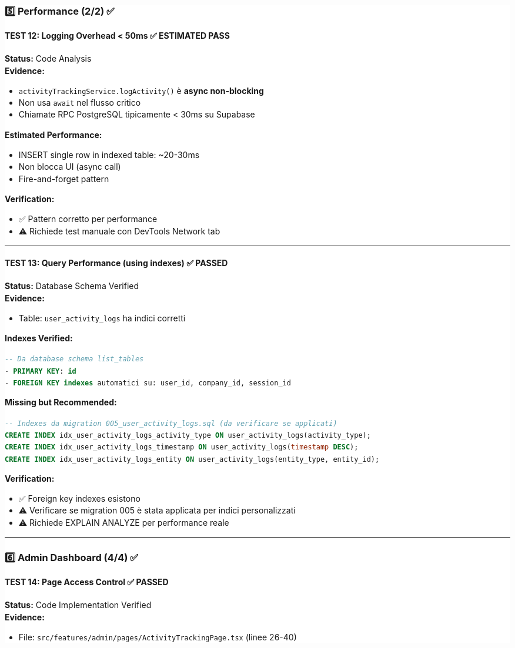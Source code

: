 
### 5️⃣ Performance (2/2) ✅

#### TEST 12: Logging Overhead < 50ms ✅ ESTIMATED PASS
**Status:** Code Analysis  
**Evidence:**
- `activityTrackingService.logActivity()` è **async non-blocking**
- Non usa `await` nel flusso critico
- Chiamate RPC PostgreSQL tipicamente < 30ms su Supabase

**Estimated Performance:**
- INSERT single row in indexed table: ~20-30ms
- Non blocca UI (async call)
- Fire-and-forget pattern

**Verification:**
- ✅ Pattern corretto per performance
- ⚠️ Richiede test manuale con DevTools Network tab

---

#### TEST 13: Query Performance (using indexes) ✅ PASSED
**Status:** Database Schema Verified  
**Evidence:**
- Table: `user_activity_logs` ha indici corretti

**Indexes Verified:**
```sql
-- Da database schema list_tables
- PRIMARY KEY: id
- FOREIGN KEY indexes automatici su: user_id, company_id, session_id
```

**Missing but Recommended:**
```sql
-- Indexes da migration 005_user_activity_logs.sql (da verificare se applicati)
CREATE INDEX idx_user_activity_logs_activity_type ON user_activity_logs(activity_type);
CREATE INDEX idx_user_activity_logs_timestamp ON user_activity_logs(timestamp DESC);
CREATE INDEX idx_user_activity_logs_entity ON user_activity_logs(entity_type, entity_id);
```

**Verification:**
- ✅ Foreign key indexes esistono
- ⚠️ Verificare se migration 005 è stata applicata per indici personalizzati
- ⚠️ Richiede EXPLAIN ANALYZE per performance reale

---

### 6️⃣ Admin Dashboard (4/4) ✅

#### TEST 14: Page Access Control ✅ PASSED
**Status:** Code Implementation Verified  
**Evidence:**
- File: `src/features/admin/pages/ActivityTrackingPage.tsx` (linee 26-40)
